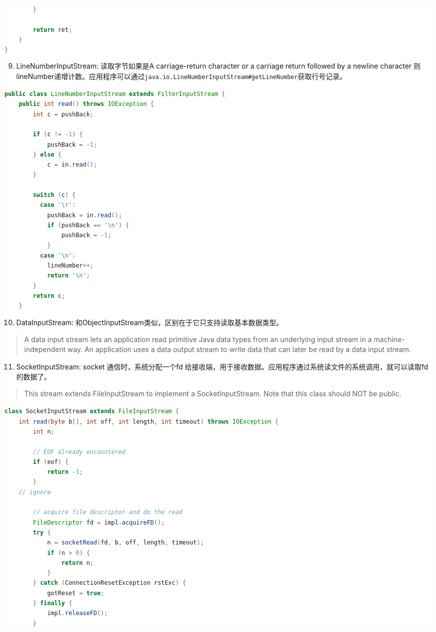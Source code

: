```java
        }

        return ret;
    }
}    
```
9. LineNumberInputStream: 读取字节如果是A carriage-return character or a carriage return followed by a newline character 则lineNumber递增计数。应用程序可以通过`java.io.LineNumberInputStream#getLineNumber`获取行号记录。
```java
public class LineNumberInputStream extends FilterInputStream {
    public int read() throws IOException {
        int c = pushBack;

        if (c != -1) {
            pushBack = -1;
        } else {
            c = in.read();
        }

        switch (c) {
          case '\r':
            pushBack = in.read();
            if (pushBack == '\n') {
                pushBack = -1;
            }
          case '\n':
            lineNumber++;
            return '\n';
        }
        return c;
    }
```
10. DataInputStream: 和ObjectInputStream类似，区别在于它只支持读取基本数据类型。
> A data input stream lets an application read primitive Java data types from an underlying input stream in a machine-independent way. An application uses a data output stream to write data that can later be read by a data input stream.

11. SocketInputStream: socket 通信时，系统分配一个fd 给接收端，用于接收数据。应用程序通过系统读文件的系统调用，就可以读取fd的数据了。
> This stream extends FileInputStream to implement a SocketInputStream. Note that this class should NOT be public.
```java
class SocketInputStream extends FileInputStream {
    int read(byte b[], int off, int length, int timeout) throws IOException {
        int n;

        // EOF already encountered
        if (eof) {
            return -1;
        }
	// ignore

        // acquire file descriptor and do the read
        FileDescriptor fd = impl.acquireFD();
        try {
            n = socketRead(fd, b, off, length, timeout);
            if (n > 0) {
                return n;
            }
        } catch (ConnectionResetException rstExc) {
            gotReset = true;
        } finally {
            impl.releaseFD();
        }

```